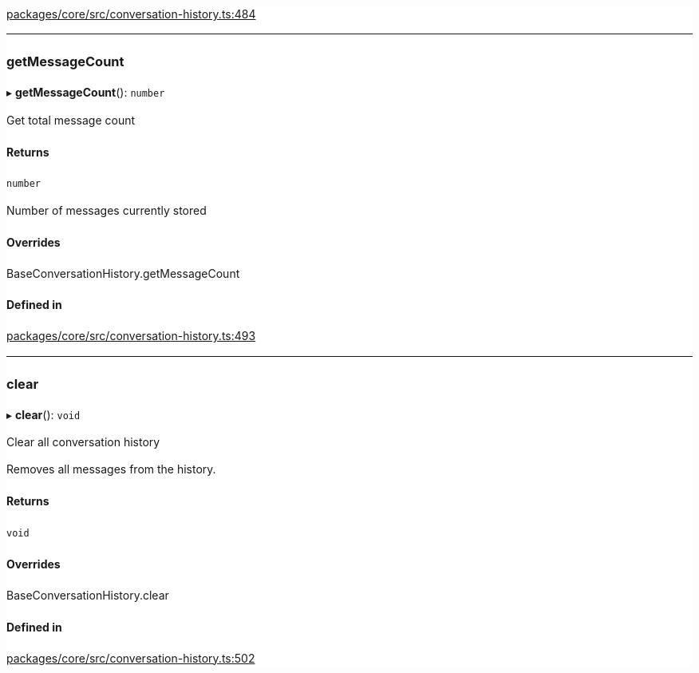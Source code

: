 [packages/core/src/conversation-history.ts:484](https://github.com/woojubb/robota/blob/cb1bdf4e9982efe5a4622cbb23e0f1ae10892662/packages/core/src/conversation-history.ts#L484)

___

### getMessageCount

▸ **getMessageCount**(): `number`

Get total message count

#### Returns

`number`

Number of messages currently stored

#### Overrides

BaseConversationHistory.getMessageCount

#### Defined in

[packages/core/src/conversation-history.ts:493](https://github.com/woojubb/robota/blob/cb1bdf4e9982efe5a4622cbb23e0f1ae10892662/packages/core/src/conversation-history.ts#L493)

___

### clear

▸ **clear**(): `void`

Clear all conversation history

Removes all messages from the history.

#### Returns

`void`

#### Overrides

BaseConversationHistory.clear

#### Defined in

[packages/core/src/conversation-history.ts:502](https://github.com/woojubb/robota/blob/cb1bdf4e9982efe5a4622cbb23e0f1ae10892662/packages/core/src/conversation-history.ts#L502)
